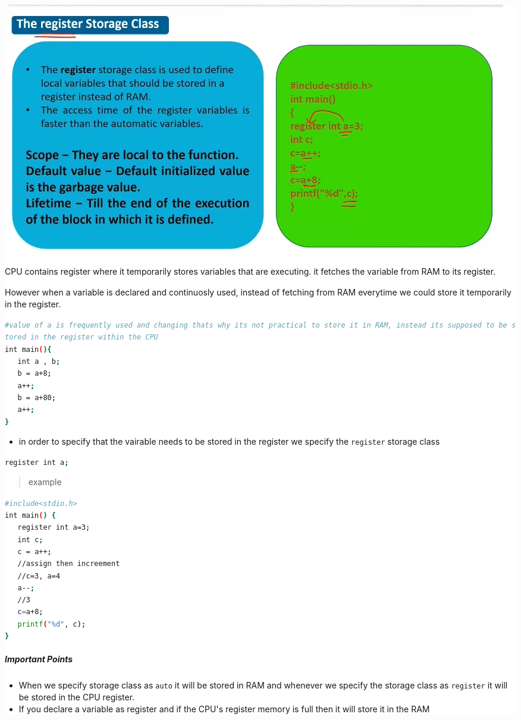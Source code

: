 ![](m6.JPG)

CPU contains register where it temporarily stores variables that are executing. it fetches the variable from RAM to its register. 

However when a variable is declared and continuosly used, instead of fetching from RAM everytime we could store it temporarily in the register. 
```bash
#value of a is frequently used and changing thats why its not practical to store it in RAM, instead its supposed to be stored in the register within the CPU
int main(){
   int a , b;
   b = a+8;
   a++;
   b = a+80;
   a++;
}
```
- in order to specify that the vairable needs to be stored in the register we specify the `register` storage class 
```bash
register int a; 
```
> example 
```bash
#include<stdio.h>
int main() {
   register int a=3;
   int c; 
   c = a++;
   //assign then increement 
   //c=3, a=4
   a--;
   //3
   c=a+8;
   printf("%d", c);
}
```
##### Important Points
- When we specify storage class as `auto` it will be stored in RAM and whenever we specify the storage class as `register` it will be stored in the CPU register. 
- If you declare a variable as register and if the CPU's register memory is full then it will store it in the RAM 
